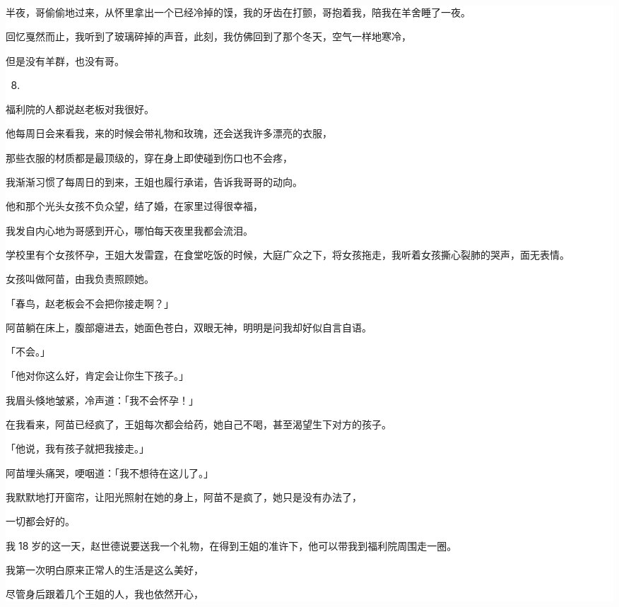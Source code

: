 半夜，哥偷偷地过来，从怀里拿出一个已经冷掉的馍，我的牙齿在打颤，哥抱着我，陪我在羊舍睡了一夜。


回忆戛然而止，我听到了玻璃碎掉的声音，此刻，我仿佛回到了那个冬天，空气一样地寒冷，


但是没有羊群，也没有哥。


8.


福利院的人都说赵老板对我很好。


他每周日会来看我，来的时候会带礼物和玫瑰，还会送我许多漂亮的衣服，


那些衣服的材质都是最顶级的，穿在身上即使碰到伤口也不会疼，


我渐渐习惯了每周日的到来，王姐也履行承诺，告诉我哥哥的动向。


他和那个光头女孩不负众望，结了婚，在家里过得很幸福，


我发自内心地为哥感到开心，哪怕每天夜里我都会流泪。


学校里有个女孩怀孕，王姐大发雷霆，在食堂吃饭的时候，大庭广众之下，将女孩拖走，我听着女孩撕心裂肺的哭声，面无表情。


女孩叫做阿苗，由我负责照顾她。


「春鸟，赵老板会不会把你接走啊？」


阿苗躺在床上，腹部瘪进去，她面色苍白，双眼无神，明明是问我却好似自言自语。


「不会。」


「他对你这么好，肯定会让你生下孩子。」


我眉头倏地皱紧，冷声道：「我不会怀孕！」


在我看来，阿苗已经疯了，王姐每次都会给药，她自己不喝，甚至渴望生下对方的孩子。


「他说，我有孩子就把我接走。」


阿苗埋头痛哭，哽咽道：「我不想待在这儿了。」


我默默地打开窗帘，让阳光照射在她的身上，阿苗不是疯了，她只是没有办法了，


一切都会好的。


我 18 岁的这一天，赵世德说要送我一个礼物，在得到王姐的准许下，他可以带我到福利院周围走一圈。


我第一次明白原来正常人的生活是这么美好，


尽管身后跟着几个王姐的人，我也依然开心，
